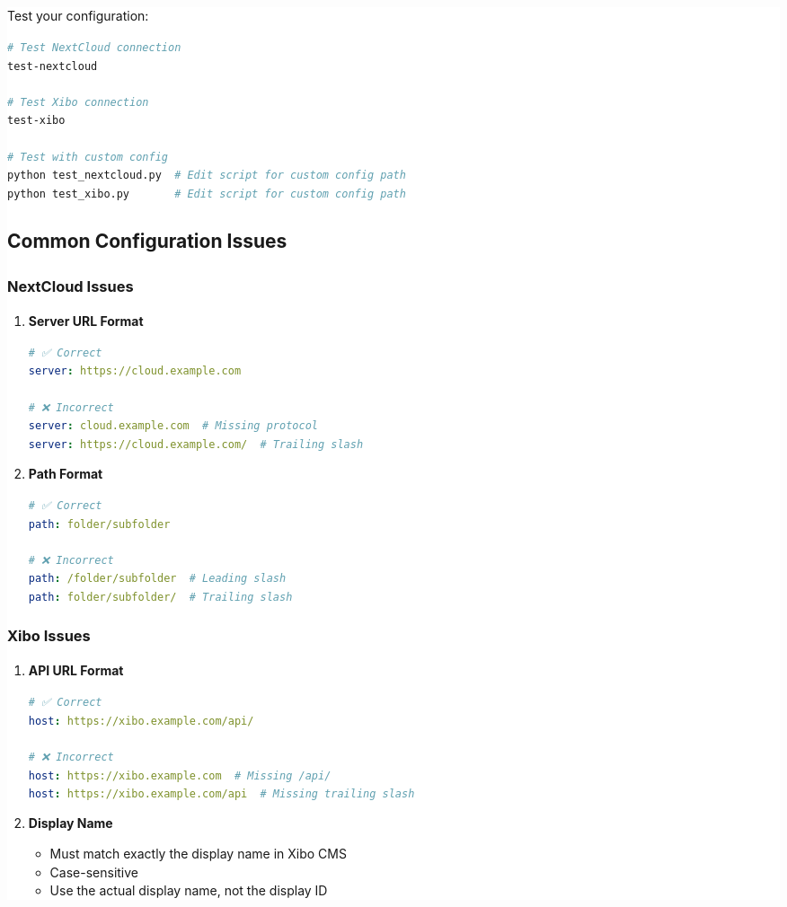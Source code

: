 Test your configuration:

```bash
# Test NextCloud connection
test-nextcloud

# Test Xibo connection
test-xibo

# Test with custom config
python test_nextcloud.py  # Edit script for custom config path
python test_xibo.py       # Edit script for custom config path
```

## Common Configuration Issues

### NextCloud Issues

1. **Server URL Format**
   ```yaml
   # ✅ Correct
   server: https://cloud.example.com
   
   # ❌ Incorrect
   server: cloud.example.com  # Missing protocol
   server: https://cloud.example.com/  # Trailing slash
   ```

2. **Path Format**
   ```yaml
   # ✅ Correct
   path: folder/subfolder
   
   # ❌ Incorrect
   path: /folder/subfolder  # Leading slash
   path: folder/subfolder/  # Trailing slash
   ```

### Xibo Issues

1. **API URL Format**
   ```yaml
   # ✅ Correct
   host: https://xibo.example.com/api/
   
   # ❌ Incorrect
   host: https://xibo.example.com  # Missing /api/
   host: https://xibo.example.com/api  # Missing trailing slash
   ```

2. **Display Name**
   - Must match exactly the display name in Xibo CMS
   - Case-sensitive
   - Use the actual display name, not the display ID
